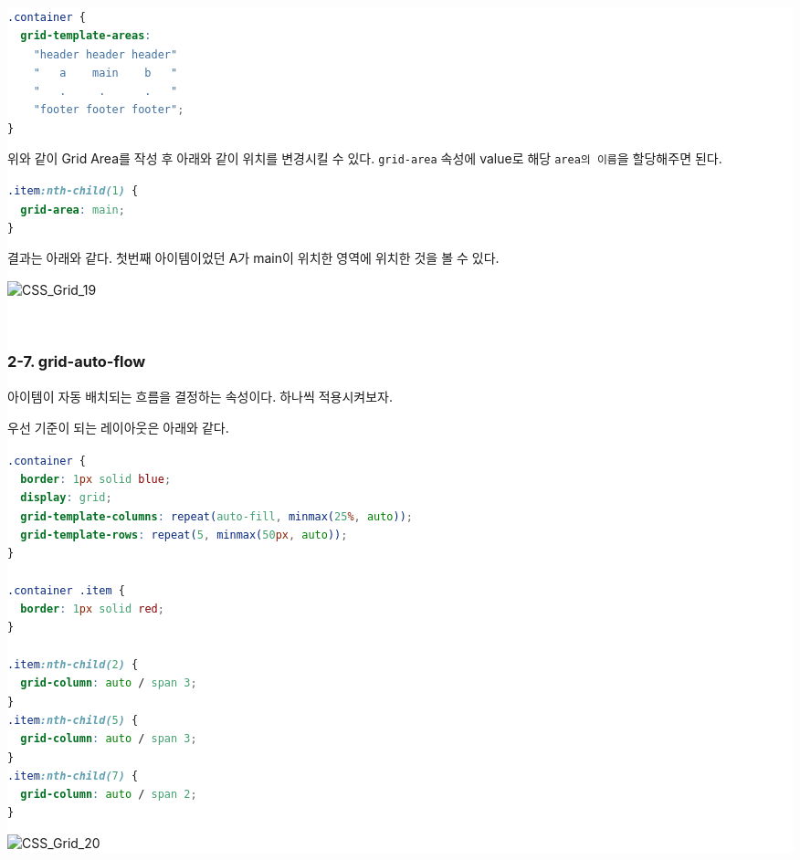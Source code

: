 ```css
.container {
  grid-template-areas:
    "header header header"
    "   a    main    b   "
    "   .     .      .   "
    "footer footer footer";
}
```

위와 같이 Grid Area를 작성 후 아래와 같이 위치를 변경시킬 수 있다. `grid-area` 속성에 value로 해당 `area의 이름`을 할당해주면 된다.

```css
.item:nth-child(1) {
  grid-area: main;
}
```

결과는 아래와 같다. 첫번째 아이템이었던 A가 main이 위치한 영역에 위치한 것을 볼 수 있다.

![CSS_Grid_19](https://github.com/Yu-jae-min/Basic-concept/assets/85284246/f464ca1a-4569-452b-a14e-78aa8d82cd0a)

<br>

### 2-7. grid-auto-flow

아이템이 자동 배치되는 흐름을 결정하는 속성이다. 하나씩 적용시켜보자.

우선 기준이 되는 레이아웃은 아래와 같다.

```css
.container {
  border: 1px solid blue;
  display: grid;
  grid-template-columns: repeat(auto-fill, minmax(25%, auto));
  grid-template-rows: repeat(5, minmax(50px, auto));
}

.container .item {
  border: 1px solid red;
}

.item:nth-child(2) {
  grid-column: auto / span 3;
}
.item:nth-child(5) {
  grid-column: auto / span 3;
}
.item:nth-child(7) {
  grid-column: auto / span 2;
}
```

![CSS_Grid_20](https://github.com/Yu-jae-min/Basic-concept/assets/85284246/f7e42a5b-0728-45fd-ae7c-95ae004cc5a6)

